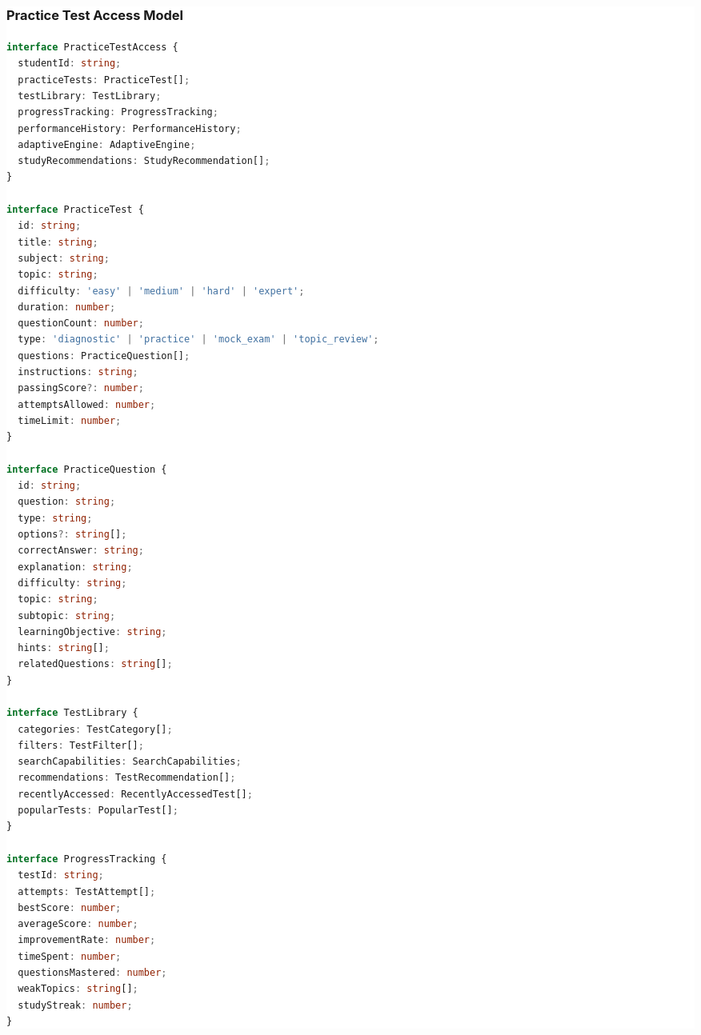 ### Practice Test Access Model
```typescript
interface PracticeTestAccess {
  studentId: string;
  practiceTests: PracticeTest[];
  testLibrary: TestLibrary;
  progressTracking: ProgressTracking;
  performanceHistory: PerformanceHistory;
  adaptiveEngine: AdaptiveEngine;
  studyRecommendations: StudyRecommendation[];
}

interface PracticeTest {
  id: string;
  title: string;
  subject: string;
  topic: string;
  difficulty: 'easy' | 'medium' | 'hard' | 'expert';
  duration: number;
  questionCount: number;
  type: 'diagnostic' | 'practice' | 'mock_exam' | 'topic_review';
  questions: PracticeQuestion[];
  instructions: string;
  passingScore?: number;
  attemptsAllowed: number;
  timeLimit: number;
}

interface PracticeQuestion {
  id: string;
  question: string;
  type: string;
  options?: string[];
  correctAnswer: string;
  explanation: string;
  difficulty: string;
  topic: string;
  subtopic: string;
  learningObjective: string;
  hints: string[];
  relatedQuestions: string[];
}

interface TestLibrary {
  categories: TestCategory[];
  filters: TestFilter[];
  searchCapabilities: SearchCapabilities;
  recommendations: TestRecommendation[];
  recentlyAccessed: RecentlyAccessedTest[];
  popularTests: PopularTest[];
}

interface ProgressTracking {
  testId: string;
  attempts: TestAttempt[];
  bestScore: number;
  averageScore: number;
  improvementRate: number;
  timeSpent: number;
  questionsMastered: number;
  weakTopics: string[];
  studyStreak: number;
}
```